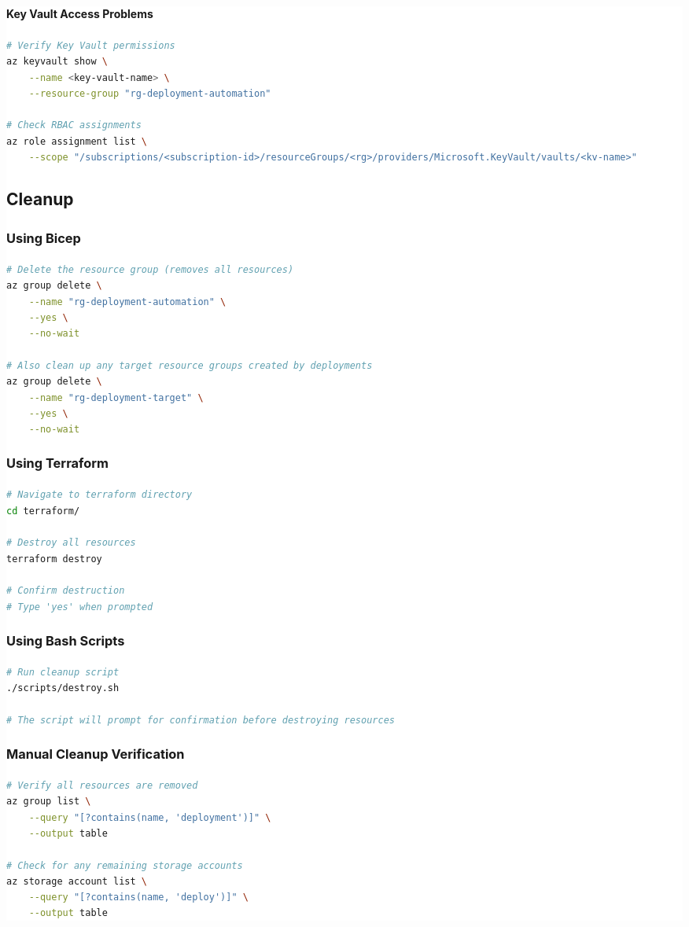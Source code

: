 #### Key Vault Access Problems
```bash
# Verify Key Vault permissions
az keyvault show \
    --name <key-vault-name> \
    --resource-group "rg-deployment-automation"

# Check RBAC assignments
az role assignment list \
    --scope "/subscriptions/<subscription-id>/resourceGroups/<rg>/providers/Microsoft.KeyVault/vaults/<kv-name>"
```

## Cleanup

### Using Bicep
```bash
# Delete the resource group (removes all resources)
az group delete \
    --name "rg-deployment-automation" \
    --yes \
    --no-wait

# Also clean up any target resource groups created by deployments
az group delete \
    --name "rg-deployment-target" \
    --yes \
    --no-wait
```

### Using Terraform
```bash
# Navigate to terraform directory
cd terraform/

# Destroy all resources
terraform destroy

# Confirm destruction
# Type 'yes' when prompted
```

### Using Bash Scripts
```bash
# Run cleanup script
./scripts/destroy.sh

# The script will prompt for confirmation before destroying resources
```

### Manual Cleanup Verification
```bash
# Verify all resources are removed
az group list \
    --query "[?contains(name, 'deployment')]" \
    --output table

# Check for any remaining storage accounts
az storage account list \
    --query "[?contains(name, 'deploy')]" \
    --output table
```
